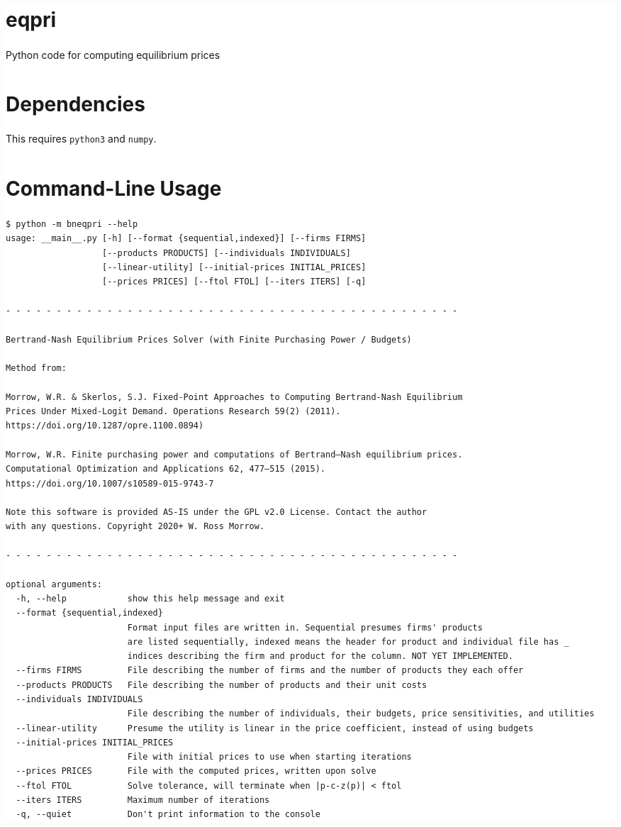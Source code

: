 # eqpri

Python code for computing equilibrium prices

# Dependencies

This requires `python3` and `numpy`. 

# Command-Line Usage

```
$ python -m bneqpri --help
usage: __main__.py [-h] [--format {sequential,indexed}] [--firms FIRMS]
                   [--products PRODUCTS] [--individuals INDIVIDUALS]
                   [--linear-utility] [--initial-prices INITIAL_PRICES]
                   [--prices PRICES] [--ftol FTOL] [--iters ITERS] [-q]

- - - - - - - - - - - - - - - - - - - - - - - - - - - - - - - - - - - - - - - - - - - - - 

Bertrand-Nash Equilibrium Prices Solver (with Finite Purchasing Power / Budgets)

Method from: 

Morrow, W.R. & Skerlos, S.J. Fixed-Point Approaches to Computing Bertrand-Nash Equilibrium 
Prices Under Mixed-Logit Demand. Operations Research 59(2) (2011).
https://doi.org/10.1287/opre.1100.0894)

Morrow, W.R. Finite purchasing power and computations of Bertrand–Nash equilibrium prices.
Computational Optimization and Applications 62, 477–515 (2015). 
https://doi.org/10.1007/s10589-015-9743-7           

Note this software is provided AS-IS under the GPL v2.0 License. Contact the author
with any questions. Copyright 2020+ W. Ross Morrow. 

- - - - - - - - - - - - - - - - - - - - - - - - - - - - - - - - - - - - - - - - - - - - - 

optional arguments:
  -h, --help            show this help message and exit
  --format {sequential,indexed}
                        Format input files are written in. Sequential presumes firms' products 
                        are listed sequentially, indexed means the header for product and individual file has _
                        indices describing the firm and product for the column. NOT YET IMPLEMENTED.
  --firms FIRMS         File describing the number of firms and the number of products they each offer
  --products PRODUCTS   File describing the number of products and their unit costs
  --individuals INDIVIDUALS
                        File describing the number of individuals, their budgets, price sensitivities, and utilities
  --linear-utility      Presume the utility is linear in the price coefficient, instead of using budgets
  --initial-prices INITIAL_PRICES
                        File with initial prices to use when starting iterations
  --prices PRICES       File with the computed prices, written upon solve
  --ftol FTOL           Solve tolerance, will terminate when |p-c-z(p)| < ftol
  --iters ITERS         Maximum number of iterations
  -q, --quiet           Don't print information to the console
```

